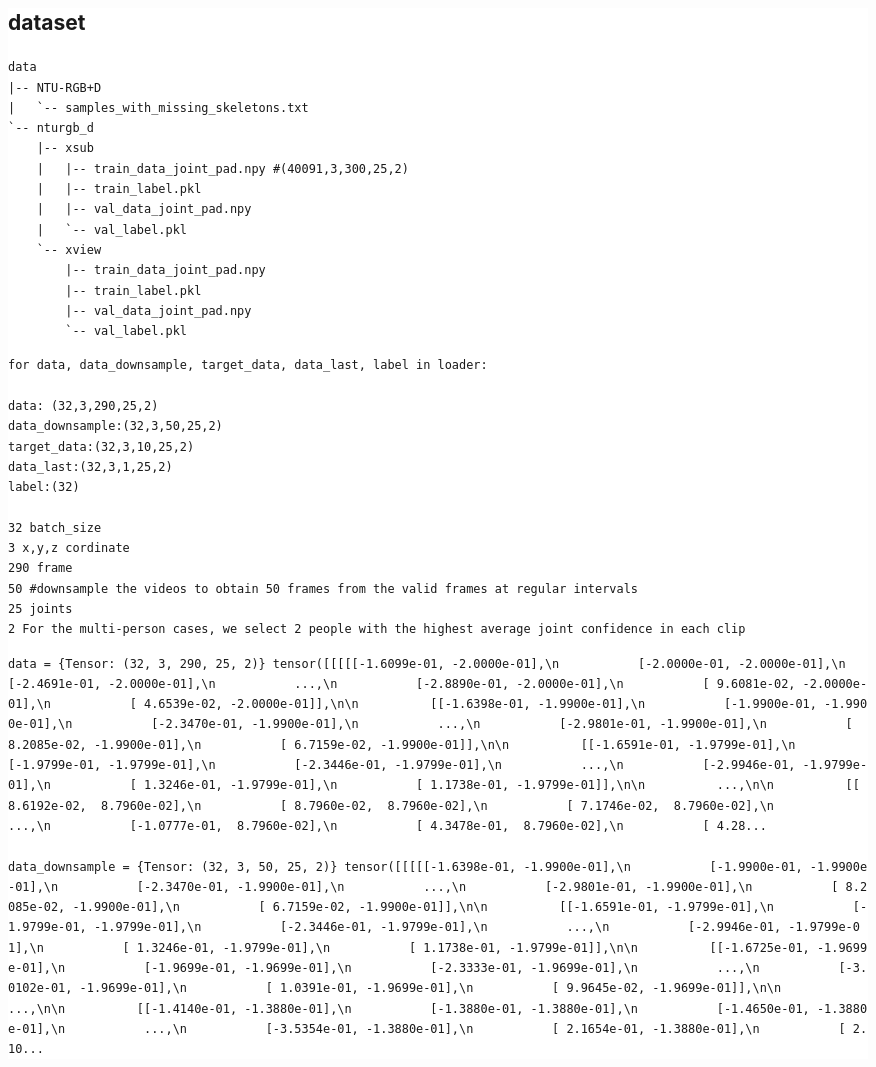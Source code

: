 
## dataset
```
data
|-- NTU-RGB+D
|   `-- samples_with_missing_skeletons.txt
`-- nturgb_d
    |-- xsub
    |   |-- train_data_joint_pad.npy #(40091,3,300,25,2)
    |   |-- train_label.pkl
    |   |-- val_data_joint_pad.npy
    |   `-- val_label.pkl
    `-- xview
        |-- train_data_joint_pad.npy
        |-- train_label.pkl
        |-- val_data_joint_pad.npy
        `-- val_label.pkl
```

```
for data, data_downsample, target_data, data_last, label in loader:

data: (32,3,290,25,2) 
data_downsample:(32,3,50,25,2) 
target_data:(32,3,10,25,2) 
data_last:(32,3,1,25,2) 
label:(32)

32 batch_size
3 x,y,z cordinate
290 frame
50 #downsample the videos to obtain 50 frames from the valid frames at regular intervals
25 joints
2 For the multi-person cases, we select 2 people with the highest average joint confidence in each clip
```

```
data = {Tensor: (32, 3, 290, 25, 2)} tensor([[[[[-1.6099e-01, -2.0000e-01],\n           [-2.0000e-01, -2.0000e-01],\n           [-2.4691e-01, -2.0000e-01],\n           ...,\n           [-2.8890e-01, -2.0000e-01],\n           [ 9.6081e-02, -2.0000e-01],\n           [ 4.6539e-02, -2.0000e-01]],\n\n          [[-1.6398e-01, -1.9900e-01],\n           [-1.9900e-01, -1.9900e-01],\n           [-2.3470e-01, -1.9900e-01],\n           ...,\n           [-2.9801e-01, -1.9900e-01],\n           [ 8.2085e-02, -1.9900e-01],\n           [ 6.7159e-02, -1.9900e-01]],\n\n          [[-1.6591e-01, -1.9799e-01],\n           [-1.9799e-01, -1.9799e-01],\n           [-2.3446e-01, -1.9799e-01],\n           ...,\n           [-2.9946e-01, -1.9799e-01],\n           [ 1.3246e-01, -1.9799e-01],\n           [ 1.1738e-01, -1.9799e-01]],\n\n          ...,\n\n          [[ 8.6192e-02,  8.7960e-02],\n           [ 8.7960e-02,  8.7960e-02],\n           [ 7.1746e-02,  8.7960e-02],\n           ...,\n           [-1.0777e-01,  8.7960e-02],\n           [ 4.3478e-01,  8.7960e-02],\n           [ 4.28...

data_downsample = {Tensor: (32, 3, 50, 25, 2)} tensor([[[[[-1.6398e-01, -1.9900e-01],\n           [-1.9900e-01, -1.9900e-01],\n           [-2.3470e-01, -1.9900e-01],\n           ...,\n           [-2.9801e-01, -1.9900e-01],\n           [ 8.2085e-02, -1.9900e-01],\n           [ 6.7159e-02, -1.9900e-01]],\n\n          [[-1.6591e-01, -1.9799e-01],\n           [-1.9799e-01, -1.9799e-01],\n           [-2.3446e-01, -1.9799e-01],\n           ...,\n           [-2.9946e-01, -1.9799e-01],\n           [ 1.3246e-01, -1.9799e-01],\n           [ 1.1738e-01, -1.9799e-01]],\n\n          [[-1.6725e-01, -1.9699e-01],\n           [-1.9699e-01, -1.9699e-01],\n           [-2.3333e-01, -1.9699e-01],\n           ...,\n           [-3.0102e-01, -1.9699e-01],\n           [ 1.0391e-01, -1.9699e-01],\n           [ 9.9645e-02, -1.9699e-01]],\n\n          ...,\n\n          [[-1.4140e-01, -1.3880e-01],\n           [-1.3880e-01, -1.3880e-01],\n           [-1.4650e-01, -1.3880e-01],\n           ...,\n           [-3.5354e-01, -1.3880e-01],\n           [ 2.1654e-01, -1.3880e-01],\n           [ 2.10...

```